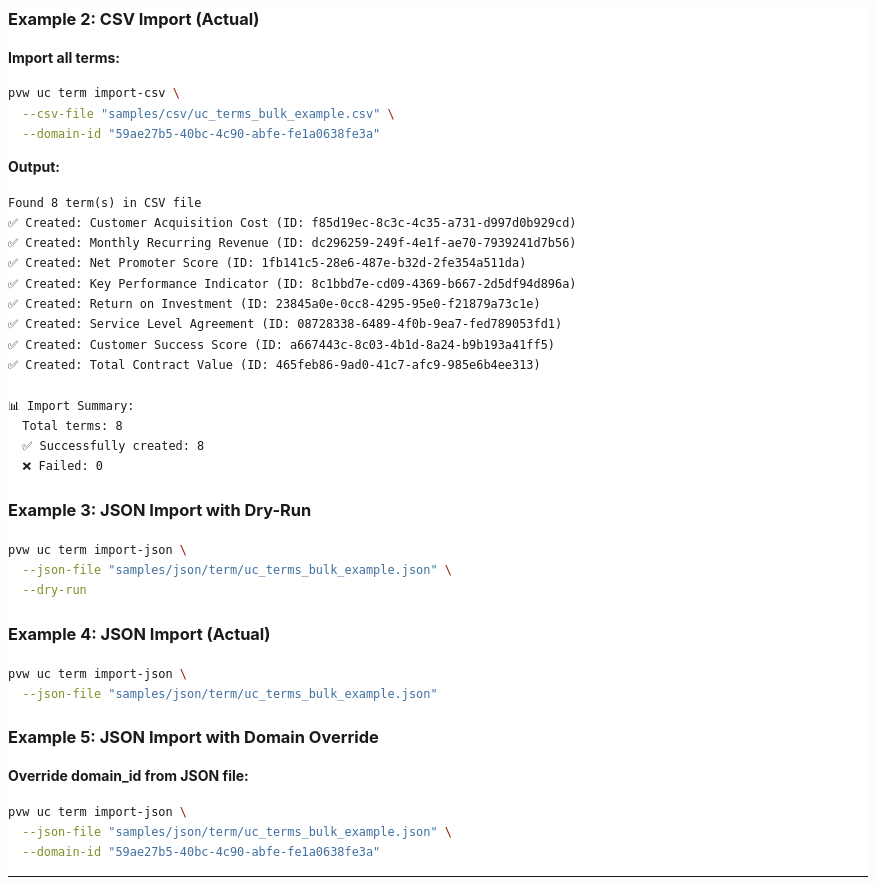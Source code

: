 ### Example 2: CSV Import (Actual)

**Import all terms:**

```bash
pvw uc term import-csv \
  --csv-file "samples/csv/uc_terms_bulk_example.csv" \
  --domain-id "59ae27b5-40bc-4c90-abfe-fe1a0638fe3a"
```

**Output:**
```
Found 8 term(s) in CSV file
✅ Created: Customer Acquisition Cost (ID: f85d19ec-8c3c-4c35-a731-d997d0b929cd)
✅ Created: Monthly Recurring Revenue (ID: dc296259-249f-4e1f-ae70-7939241d7b56)
✅ Created: Net Promoter Score (ID: 1fb141c5-28e6-487e-b32d-2fe354a511da)
✅ Created: Key Performance Indicator (ID: 8c1bbd7e-cd09-4369-b667-2d5df94d896a)
✅ Created: Return on Investment (ID: 23845a0e-0cc8-4295-95e0-f21879a73c1e)
✅ Created: Service Level Agreement (ID: 08728338-6489-4f0b-9ea7-fed789053fd1)
✅ Created: Customer Success Score (ID: a667443c-8c03-4b1d-8a24-b9b193a41ff5)
✅ Created: Total Contract Value (ID: 465feb86-9ad0-41c7-afc9-985e6b4ee313)

📊 Import Summary:
  Total terms: 8
  ✅ Successfully created: 8
  ❌ Failed: 0
```

### Example 3: JSON Import with Dry-Run

```bash
pvw uc term import-json \
  --json-file "samples/json/term/uc_terms_bulk_example.json" \
  --dry-run
```

### Example 4: JSON Import (Actual)

```bash
pvw uc term import-json \
  --json-file "samples/json/term/uc_terms_bulk_example.json"
```

### Example 5: JSON Import with Domain Override

**Override domain_id from JSON file:**

```bash
pvw uc term import-json \
  --json-file "samples/json/term/uc_terms_bulk_example.json" \
  --domain-id "59ae27b5-40bc-4c90-abfe-fe1a0638fe3a"
```

---
